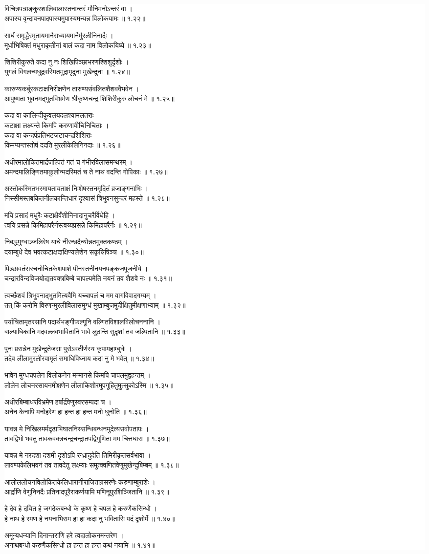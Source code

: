 विचित्रपत्राङ्कुरशालिबालास्तनान्तरं मौनिमनोऽन्तरं वा ।  
अपास्य वृन्दावनपादपास्यमुपास्यमन्यन्न विलोकयामः ॥ १.२२॥  
  
सार्धं समृद्धैरमृतायमानैराध्यायमानैर्मुरलीनिनादैः ।  
मूर्धाभिषिक्तं मधुराकृतीनां बालं कदा नाम विलोकयिष्ये ॥ १.२३॥  
  
शिशिरीकुरुते कदा नु नः शिखिपिञ्छाभरणश्शिशुर्दृशोः ।  
युगलं विगलन्मधुद्रवस्मितमुद्रामृदुना मुखेन्दुना ॥ १.२४॥  
  
कारुण्यकर्बुरकटाक्षनिरीक्षणेन तारुण्यसंवलितशैशववैभवेन ।  
आपुष्णता भुवनमद्भुतविभ्रमेण श्रीकृष्णचन्द्र शिशिरीकुरु लोचनं मे ॥ १.२५॥  
  
कदा वा कालिन्दीकुवलयदलश्यामलतराः  
कटाक्षा लक्ष्यन्ते किमपि करुणावीचिनिचिताः ।  
कदा वा कन्दर्पप्रतिभटजटाचन्द्रशिशिराः  
किमप्यन्तस्तोषं ददति मुरलीकेलिनिनदाः ॥ १.२६॥  
  
अधीरमालोकितमार्द्रजल्पितं गतं च गंभीरविलासमन्थरम् ।  
अमन्दमालिङ्गितमाकुलोन्मदस्मितं च ते नाथ वदन्ति गोपिकाः ॥ १.२७॥  
  
अस्तोकस्मितभरमायतायताक्षं निःशेषस्तनमृदितं व्रजाङ्गनाभिः ।  
निस्सीमस्तबकितनीलकान्तिधारं दृश्यासं त्रिभुवनसुन्दरं महस्ते ॥ १.२८॥  
  
मयि प्रसादं मधुरैः कटाक्षैर्वंशीनिनादानुचरैर्विधेहि ।  
त्वयि प्रसन्ने किमिहापरैर्नस्त्वय्यप्रसन्ने किमिहापरैर्नः ॥ १.२९॥  
  
निबद्धमुग्धाञ्जलिरेष याचे नीरन्ध्रदैन्योन्नतमुक्तकण्ठम् ।  
दयाम्बुधे देव भवत्कटाक्षदाक्षिण्यलेशेन सकृन्निषिञ्च ॥ १.३०॥  
  
पिञ्छावतंसरचनोचितकेशपाशे पीनस्तनीनयनपङ्कजपूजनीये ।  
चन्द्रारविन्दविजयोद्यतवक्त्रबिम्बे चापल्यमेति नयनं तव शैशवे नः ॥ १.३१॥  
  
त्वच्छैशवं त्रिभुवनाद्भुतमित्यवैमि यच्चापलं च मम वागविवादगम्यम् ।  
तत् किं करोमि विरणन्मुरलीविलासमुग्धं मुखाम्बुजमुदीक्षितुमीक्षणाभ्याम् ॥ १.३२॥  
  
पर्याचितामृतरसानि पदार्थभङ्गीफल्गूनि वल्गितविशालविलोचननानि ।  
बाल्याधिकानि मदवल्लवभावितानि भावे लुठन्ति सुदृशां तव जल्पितानि ॥ १.३३॥  
  
पुनः प्रसन्नेन मुखेन्दुतेजसा पुरोऽवतीर्णस्य कृपामहाम्बुधेः ।  
तदेव लीलामुरलीरवामृतं समाधिविघ्नाय कदा नु मे भवेत् ॥ १.३४॥  
  
भावेन मुग्धचपलेन विलोकनेन मन्मानसे किमपि चापलमुद्वहन्तम् ।  
लोलेन लोचनरसायनमीक्षणेन लीलाकिशोरमुपगूहितुमुत्सुकोऽस्मि ॥ १.३५॥  
  
अधीरबिम्बाधरविभ्रमेण हर्षार्द्रवेणुस्वरसम्पदा च ।  
अनेन केनापि मनोहरेण हा हन्त हा हन्त मनो धुनोति ॥ १.३६॥  
  
यावन्न मे निखिलमर्मदृढाभिघातनिस्सन्धिबन्धनमुदेत्यसवोपतापः ।  
तावद्विभो भवतु तावकवक्त्रचन्द्रचन्द्रातपद्विगुणिता मम चित्तधारा ॥ १.३७॥  
  
यावन्न मे नरदशा दशमी दृशोऽपि रन्ध्रादुदेति तिमिरीकृतसर्वभावा ।  
लावण्यकेलिभवनं तव तावदेतु लक्ष्म्याः समुत्क्वणितवेणुमुखेन्दुबिम्बम् ॥ १.३८॥  
  
आलोललोचनविलोकितकेलिधारानीराजिताग्रसरणेः करुणाम्बुराशेः ।  
आर्द्राणि वेणुनिनदैः प्रतिनादपूरैराकर्णयामि मणिनूपुरशिञ्जितानि ॥ १.३९॥  
  
हे देव हे दयित हे जगदेकबन्धो के कृष्ण हे चपल हे करुणैकसिन्धो ।  
हे नाथ हे रमण हे नयनाभिराम हा हा कदा नु भवितासि पदं दृशोर्मे ॥ १.४०॥  
  
अमून्यधन्यानि दिनान्तराणि हरे त्वदालोकनमन्तरेण ।  
अनाथबन्धो करुणैकसिन्धो हा हन्त हा हन्त कथं नयामि ॥ १.४१॥  
  